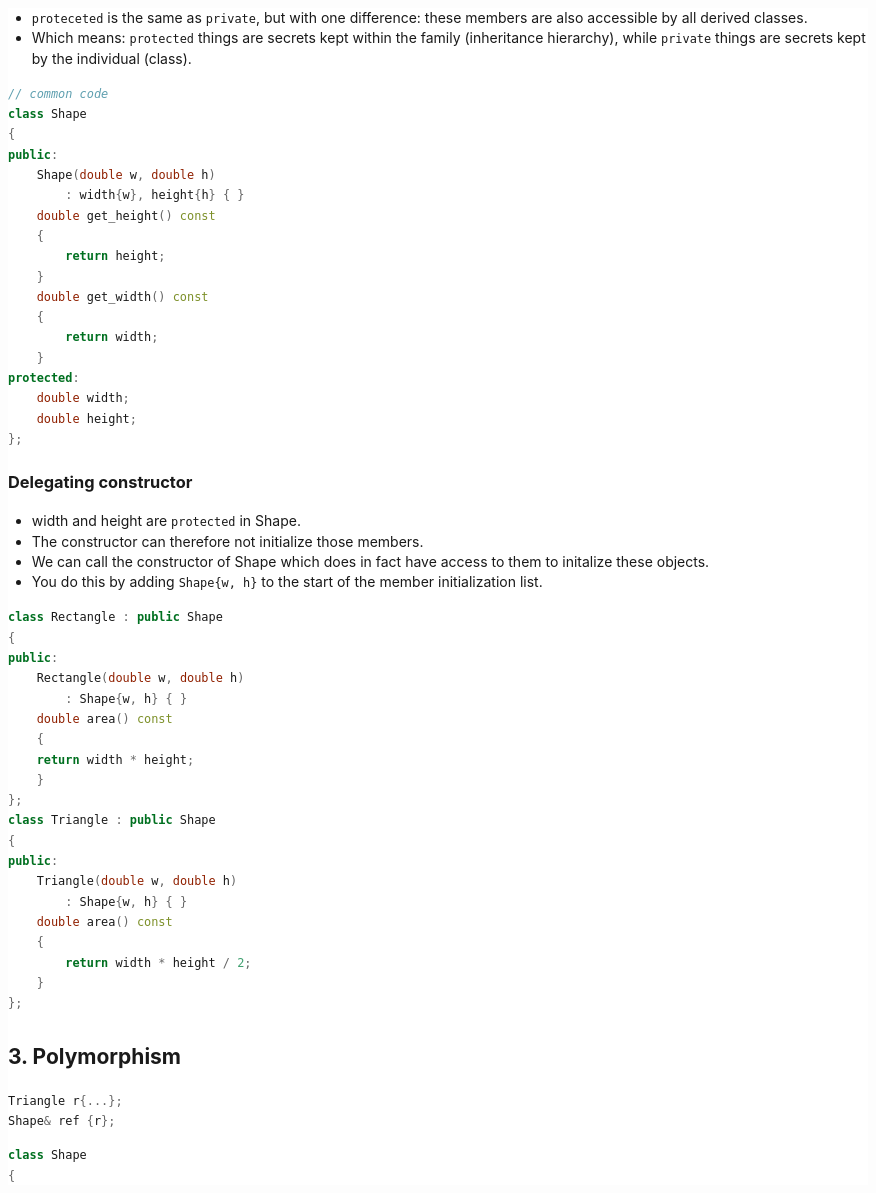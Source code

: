 * `proteceted` is the same as `private`, but with one difference: these
members are also accessible by all derived classes.
* Which means: `protected` things are secrets kept within
the family (inheritance hierarchy), while `private` things
are secrets kept by the individual (class).
```C++
// common code
class Shape
{
public:
    Shape(double w, double h)
        : width{w}, height{h} { }
    double get_height() const
    {
        return height;
    }
    double get_width() const
    {
        return width;
    }
protected:
    double width;
    double height;
};
```
### Delegating constructor
* width and height are `protected` in Shape.
* The constructor can therefore not initialize those
members.
* We can call the constructor of Shape which does in
fact have access to them to initalize these objects.
* You do this by adding `Shape{w, h}` to the start of the
member initialization list.
```c++
class Rectangle : public Shape
{
public:
    Rectangle(double w, double h)
        : Shape{w, h} { }
    double area() const
    {
    return width * height;
    }
};
class Triangle : public Shape
{
public:
    Triangle(double w, double h)
        : Shape{w, h} { }
    double area() const
    {
        return width * height / 2;
    }
};
```
## 3. Polymorphism
```C++
Triangle r{...};
Shape& ref {r};
```
```c++
class Shape
{
```